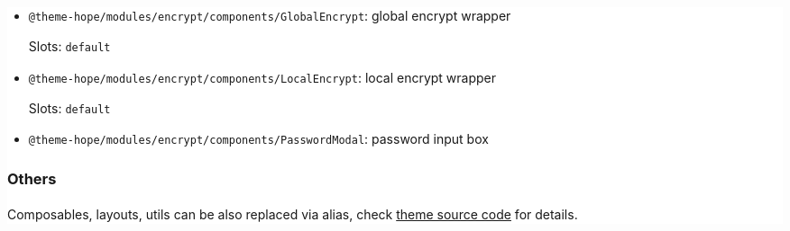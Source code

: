 - `@theme-hope/modules/encrypt/components/GlobalEncrypt`: global encrypt wrapper

  Slots: `default`

- `@theme-hope/modules/encrypt/components/LocalEncrypt`: local encrypt wrapper

  Slots: `default`

- `@theme-hope/modules/encrypt/components/PasswordModal`: password input box

### Others

Composables, layouts, utils can be also replaced via alias, check [theme source code](https://github.com/vuepress-theme-hope/vuepress-theme-hope/tree/main/packages/theme/src/client/) for details.
